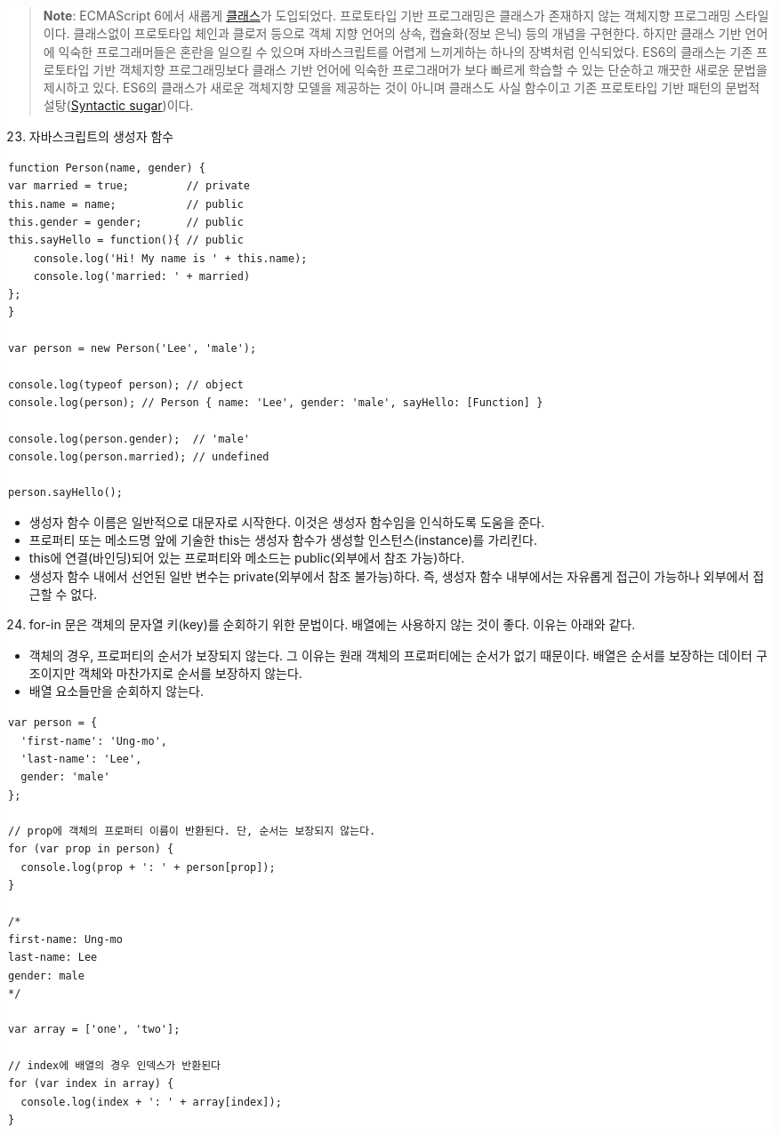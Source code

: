 > **Note**: ECMAScript 6에서 새롭게 [클래스](https://poiemaweb.com/es6-class)가 도입되었다. 프로토타입 기반 프로그래밍은 클래스가 존재하지 않는 객체지향 프로그래밍 스타일이다. 클래스없이 프로토타입 체인과 클로저 등으로 객체 지향 언어의 상속, 캡슐화(정보 은닉) 등의 개념을 구현한다. 하지만 클래스 기반 언어에 익숙한 프로그래머들은 혼란을 일으킬 수 있으며 자바스크립트를 어렵게 느끼게하는 하나의 장벽처럼 인식되었다. ES6의 클래스는 기존 프로토타입 기반 객체지향 프로그래밍보다 클래스 기반 언어에 익숙한 프로그래머가 보다 빠르게 학습할 수 있는 단순하고 깨끗한 새로운 문법을 제시하고 있다. ES6의 클래스가 새로운 객체지향 모델을 제공하는 것이 아니며 클래스도 사실 함수이고 기존 프로토타입 기반 패턴의 문법적 설탕([Syntactic sugar](https://en.wikipedia.org/wiki/Syntactic_sugar))이다.

23) 자바스크립트의 생성자 함수

~~~
function Person(name, gender) {
var married = true;         // private
this.name = name;           // public
this.gender = gender;       // public
this.sayHello = function(){ // public
    console.log('Hi! My name is ' + this.name);
    console.log('married: ' + married)
};
}

var person = new Person('Lee', 'male');

console.log(typeof person); // object
console.log(person); // Person { name: 'Lee', gender: 'male', sayHello: [Function] }

console.log(person.gender);  // 'male'
console.log(person.married); // undefined

person.sayHello();
~~~

- 생성자 함수 이름은 일반적으로 대문자로 시작한다. 이것은 생성자 함수임을 인식하도록 도움을 준다.
- 프로퍼티 또는 메소드명 앞에 기술한 this는 생성자 함수가 생성할 인스턴스(instance)를 가리킨다.
- this에 연결(바인딩)되어 있는 프로퍼티와 메소드는 public(외부에서 참조 가능)하다.
- 생성자 함수 내에서 선언된 일반 변수는 private(외부에서 참조 불가능)하다. 즉, 생성자 함수 내부에서는 자유롭게 접근이 가능하나 외부에서 접근할 수 없다.

24) for-in 문은 객체의 문자열 키(key)를 순회하기 위한 문법이다. 배열에는 사용하지 않는 것이 좋다. 이유는 아래와 같다.
- 객체의 경우, 프로퍼티의 순서가 보장되지 않는다. 그 이유는 원래 객체의 프로퍼티에는 순서가 없기 때문이다. 배열은 순서를 보장하는 데이터 구조이지만 객체와 마찬가지로 순서를 보장하지 않는다.
- 배열 요소들만을 순회하지 않는다.

~~~
var person = {
  'first-name': 'Ung-mo',
  'last-name': 'Lee',
  gender: 'male'
};

// prop에 객체의 프로퍼티 이름이 반환된다. 단, 순서는 보장되지 않는다.
for (var prop in person) {
  console.log(prop + ': ' + person[prop]);
}

/*
first-name: Ung-mo
last-name: Lee
gender: male
*/

var array = ['one', 'two'];

// index에 배열의 경우 인덱스가 반환된다
for (var index in array) {
  console.log(index + ': ' + array[index]);
}

~~~